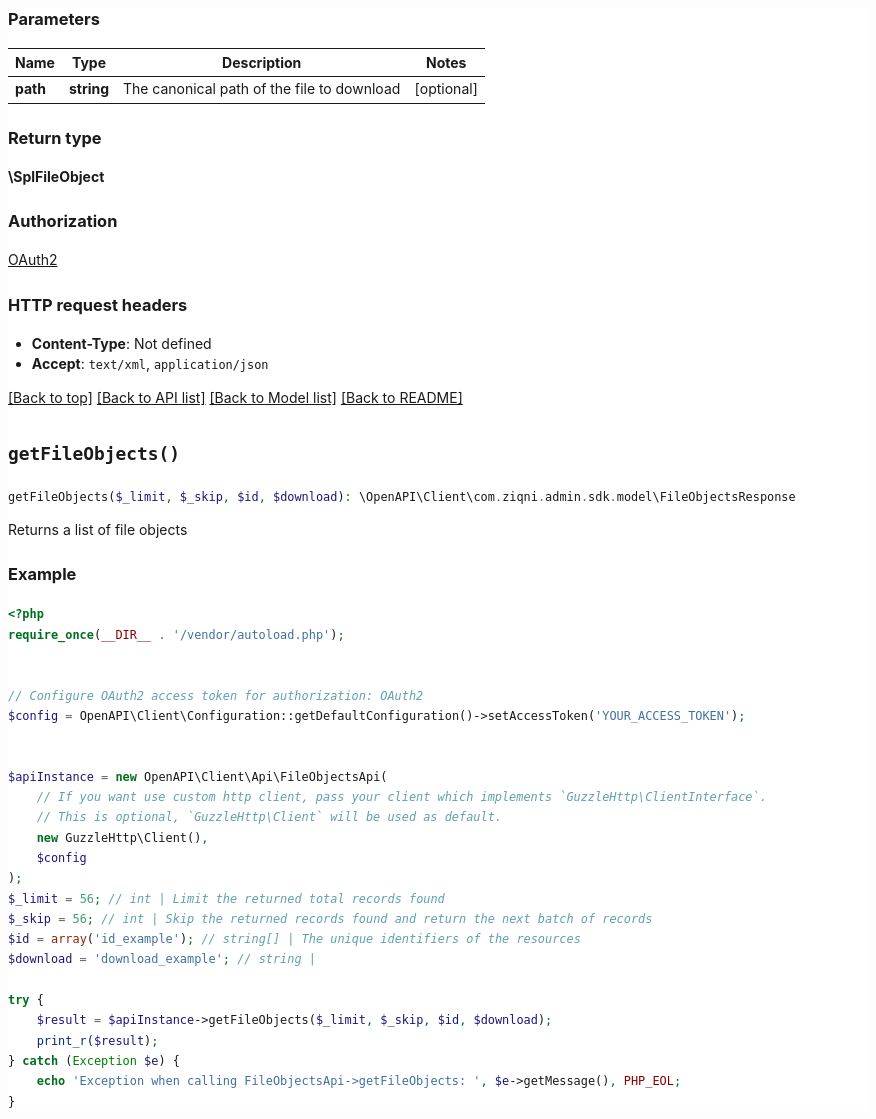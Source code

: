 ### Parameters

| Name | Type | Description  | Notes |
| ------------- | ------------- | ------------- | ------------- |
| **path** | **string**| The canonical path of the file to download | [optional] |

### Return type

**\SplFileObject**

### Authorization

[OAuth2](../../README.md#OAuth2)

### HTTP request headers

- **Content-Type**: Not defined
- **Accept**: `text/xml`, `application/json`

[[Back to top]](#) [[Back to API list]](../../README.md#endpoints)
[[Back to Model list]](../../README.md#models)
[[Back to README]](../../README.md)

## `getFileObjects()`

```php
getFileObjects($_limit, $_skip, $id, $download): \OpenAPI\Client\com.ziqni.admin.sdk.model\FileObjectsResponse
```



Returns a list of file objects

### Example

```php
<?php
require_once(__DIR__ . '/vendor/autoload.php');


// Configure OAuth2 access token for authorization: OAuth2
$config = OpenAPI\Client\Configuration::getDefaultConfiguration()->setAccessToken('YOUR_ACCESS_TOKEN');


$apiInstance = new OpenAPI\Client\Api\FileObjectsApi(
    // If you want use custom http client, pass your client which implements `GuzzleHttp\ClientInterface`.
    // This is optional, `GuzzleHttp\Client` will be used as default.
    new GuzzleHttp\Client(),
    $config
);
$_limit = 56; // int | Limit the returned total records found
$_skip = 56; // int | Skip the returned records found and return the next batch of records
$id = array('id_example'); // string[] | The unique identifiers of the resources
$download = 'download_example'; // string | 

try {
    $result = $apiInstance->getFileObjects($_limit, $_skip, $id, $download);
    print_r($result);
} catch (Exception $e) {
    echo 'Exception when calling FileObjectsApi->getFileObjects: ', $e->getMessage(), PHP_EOL;
}
```

